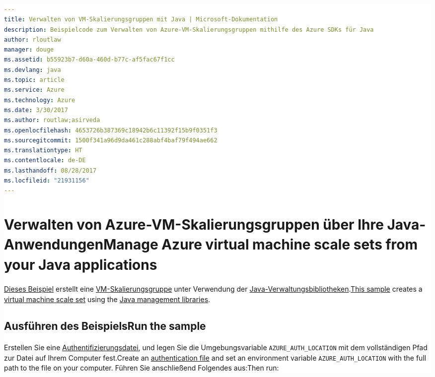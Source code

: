 ```yaml
---
title: Verwalten von VM-Skalierungsgruppen mit Java | Microsoft-Dokumentation
description: Beispielcode zum Verwalten von Azure-VM-Skalierungsgruppen mithilfe des Azure SDKs für Java
author: rloutlaw
manager: douge
ms.assetid: b55923b7-d60a-460d-b77c-af5fac67f1cc
ms.devlang: java
ms.topic: article
ms.service: Azure
ms.technology: Azure
ms.date: 3/30/2017
ms.author: routlaw;asirveda
ms.openlocfilehash: 4653726b387369c18942b6c11392f15b9f0351f3
ms.sourcegitcommit: 1500f341a96d9da461c288abf4baf79f494ae662
ms.translationtype: HT
ms.contentlocale: de-DE
ms.lasthandoff: 08/28/2017
ms.locfileid: "21931156"
---
```

# <a name="manage-azure-virtual-machine-scale-sets-from-your-java-applications"></a><span data-ttu-id="c07a6-103">Verwalten von Azure-VM-Skalierungsgruppen über Ihre Java-Anwendungen</span><span class="sxs-lookup"><span data-stu-id="c07a6-103">Manage Azure virtual machine scale sets from your Java applications</span></span>

<span data-ttu-id="c07a6-104">[Dieses Beispiel](https://github.com/Azure-Samples/compute-java-manage-virtual-machine-scale-sets) erstellt eine [VM-Skalierungsgruppe](https://docs.microsoft.com/azure/virtual-machine-scale-sets/virtual-machine-scale-sets-overview) unter Verwendung der [Java-Verwaltungsbibliotheken](https://github.com/Azure/azure-sdk-for-java).</span><span class="sxs-lookup"><span data-stu-id="c07a6-104">[This sample](https://github.com/Azure-Samples/compute-java-manage-virtual-machine-scale-sets) creates a  [virtual machine scale set](https://docs.microsoft.com/azure/virtual-machine-scale-sets/virtual-machine-scale-sets-overview) using the [Java management libraries](https://github.com/Azure/azure-sdk-for-java).</span></span> 

## <a name="run-the-sample"></a><span data-ttu-id="c07a6-105">Ausführen des Beispiels</span><span class="sxs-lookup"><span data-stu-id="c07a6-105">Run the sample</span></span>

<span data-ttu-id="c07a6-106">Erstellen Sie eine [Authentifizierungsdatei](https://github.com/Azure/azure-sdk-for-java/blob/master/AUTH.md), und legen Sie die Umgebungsvariable `AZURE_AUTH_LOCATION` mit dem vollständigen Pfad zur Datei auf Ihrem Computer fest.</span><span class="sxs-lookup"><span data-stu-id="c07a6-106">Create an [authentication file](https://github.com/Azure/azure-sdk-for-java/blob/master/AUTH.md) and set an environment variable `AZURE_AUTH_LOCATION` with the full path to the file on your computer.</span></span> <span data-ttu-id="c07a6-107">Führen Sie anschließend Folgendes aus:</span><span class="sxs-lookup"><span data-stu-id="c07a6-107">Then run:</span></span>
